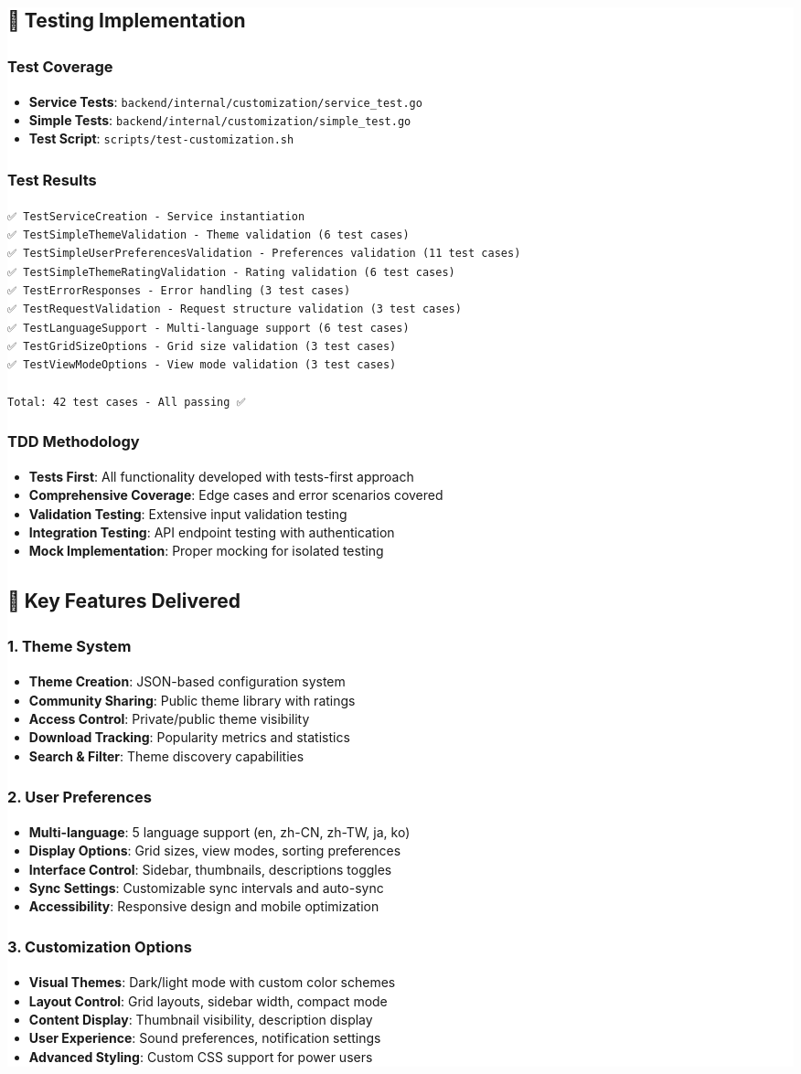 ## 🧪 Testing Implementation

### Test Coverage
- **Service Tests**: `backend/internal/customization/service_test.go`
- **Simple Tests**: `backend/internal/customization/simple_test.go`
- **Test Script**: `scripts/test-customization.sh`

### Test Results
```
✅ TestServiceCreation - Service instantiation
✅ TestSimpleThemeValidation - Theme validation (6 test cases)
✅ TestSimpleUserPreferencesValidation - Preferences validation (11 test cases)
✅ TestSimpleThemeRatingValidation - Rating validation (6 test cases)
✅ TestErrorResponses - Error handling (3 test cases)
✅ TestRequestValidation - Request structure validation (3 test cases)
✅ TestLanguageSupport - Multi-language support (6 test cases)
✅ TestGridSizeOptions - Grid size validation (3 test cases)
✅ TestViewModeOptions - View mode validation (3 test cases)

Total: 42 test cases - All passing ✅
```

### TDD Methodology
- **Tests First**: All functionality developed with tests-first approach
- **Comprehensive Coverage**: Edge cases and error scenarios covered
- **Validation Testing**: Extensive input validation testing
- **Integration Testing**: API endpoint testing with authentication
- **Mock Implementation**: Proper mocking for isolated testing

## 🚀 Key Features Delivered

### 1. Theme System
- **Theme Creation**: JSON-based configuration system
- **Community Sharing**: Public theme library with ratings
- **Access Control**: Private/public theme visibility
- **Download Tracking**: Popularity metrics and statistics
- **Search & Filter**: Theme discovery capabilities

### 2. User Preferences
- **Multi-language**: 5 language support (en, zh-CN, zh-TW, ja, ko)
- **Display Options**: Grid sizes, view modes, sorting preferences
- **Interface Control**: Sidebar, thumbnails, descriptions toggles
- **Sync Settings**: Customizable sync intervals and auto-sync
- **Accessibility**: Responsive design and mobile optimization

### 3. Customization Options
- **Visual Themes**: Dark/light mode with custom color schemes
- **Layout Control**: Grid layouts, sidebar width, compact mode
- **Content Display**: Thumbnail visibility, description display
- **User Experience**: Sound preferences, notification settings
- **Advanced Styling**: Custom CSS support for power users
